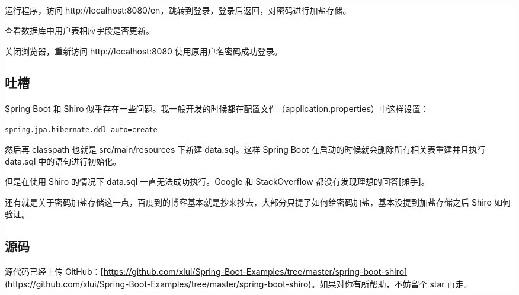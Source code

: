 运行程序，访问 http://localhost:8080/en，跳转到登录，登录后返回，对密码进行加盐存储。

查看数据库中用户表相应字段是否更新。

关闭浏览器，重新访问 http://localhost:8080 使用原用户名密码成功登录。

## 吐槽

Spring Boot 和 Shiro 似乎存在一些问题。我一般开发的时候都在配置文件（application.properties）中这样设置：

```
spring.jpa.hibernate.ddl-auto=create
```

然后再 classpath 也就是 src/main/resources 下新建 data.sql。这样 Spring Boot 在启动的时候就会删除所有相关表重建并且执行 data.sql 中的语句进行初始化。

但是在使用 Shiro 的情况下 data.sql 一直无法成功执行。Google 和 StackOverflow 都没有发现理想的回答[摊手]。

还有就是关于密码加盐存储这一点，百度到的博客基本就是抄来抄去，大部分只提了如何给密码加盐，基本没提到加盐存储之后 Shiro 如何验证。

## 源码

源代码已经上传 GitHub：[https://github.com/xlui/Spring-Boot-Examples/tree/master/spring-boot-shiro](https://github.com/xlui/Spring-Boot-Examples/tree/master/spring-boot-shiro)。如果对你有所帮助，不妨留个 star 再走。
